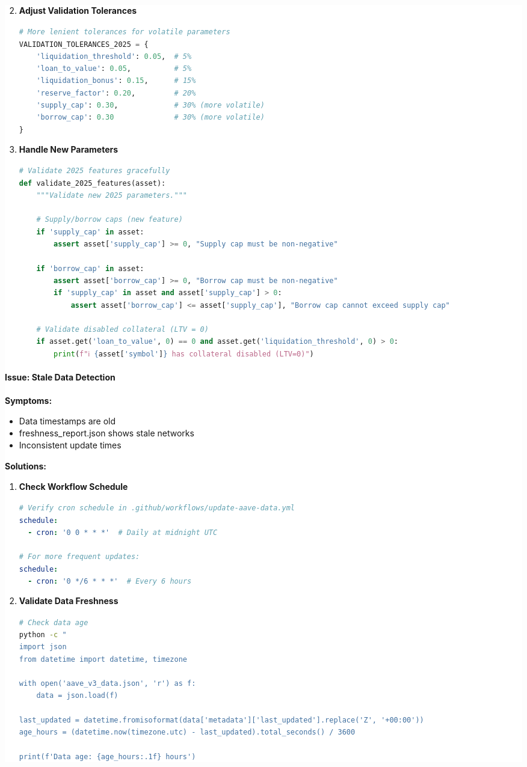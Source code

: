 2. **Adjust Validation Tolerances**
   ```python
   # More lenient tolerances for volatile parameters
   VALIDATION_TOLERANCES_2025 = {
       'liquidation_threshold': 0.05,  # 5%
       'loan_to_value': 0.05,          # 5%
       'liquidation_bonus': 0.15,      # 15%
       'reserve_factor': 0.20,         # 20%
       'supply_cap': 0.30,             # 30% (more volatile)
       'borrow_cap': 0.30              # 30% (more volatile)
   }
   ```

3. **Handle New Parameters**
   ```python
   # Validate 2025 features gracefully
   def validate_2025_features(asset):
       """Validate new 2025 parameters."""
       
       # Supply/borrow caps (new feature)
       if 'supply_cap' in asset:
           assert asset['supply_cap'] >= 0, "Supply cap must be non-negative"
       
       if 'borrow_cap' in asset:
           assert asset['borrow_cap'] >= 0, "Borrow cap must be non-negative"
           if 'supply_cap' in asset and asset['supply_cap'] > 0:
               assert asset['borrow_cap'] <= asset['supply_cap'], "Borrow cap cannot exceed supply cap"
       
       # Validate disabled collateral (LTV = 0)
       if asset.get('loan_to_value', 0) == 0 and asset.get('liquidation_threshold', 0) > 0:
           print(f"ℹ️ {asset['symbol']} has collateral disabled (LTV=0)")
   ```

#### Issue: Stale Data Detection
**Symptoms:**
- Data timestamps are old
- freshness_report.json shows stale networks
- Inconsistent update times

**Solutions:**

1. **Check Workflow Schedule**
   ```yaml
   # Verify cron schedule in .github/workflows/update-aave-data.yml
   schedule:
     - cron: '0 0 * * *'  # Daily at midnight UTC
   
   # For more frequent updates:
   schedule:
     - cron: '0 */6 * * *'  # Every 6 hours
   ```

2. **Validate Data Freshness**
   ```bash
   # Check data age
   python -c "
   import json
   from datetime import datetime, timezone
   
   with open('aave_v3_data.json', 'r') as f:
       data = json.load(f)
   
   last_updated = datetime.fromisoformat(data['metadata']['last_updated'].replace('Z', '+00:00'))
   age_hours = (datetime.now(timezone.utc) - last_updated).total_seconds() / 3600
   
   print(f'Data age: {age_hours:.1f} hours')
   ```